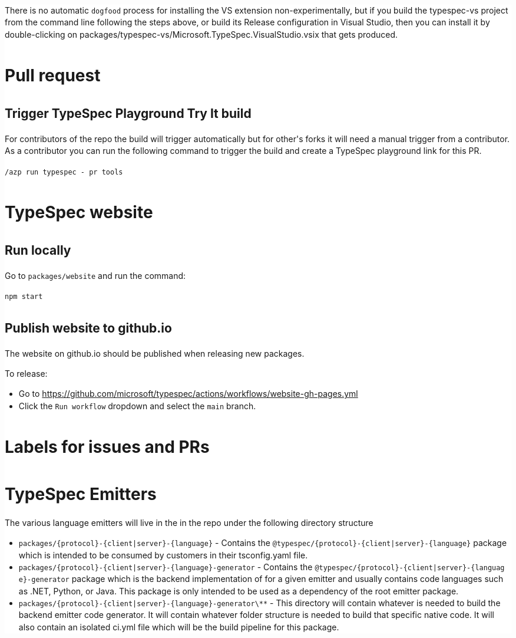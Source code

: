 There is no automatic `dogfood` process for installing the VS
extension non-experimentally, but if you build the typespec-vs project from
the command line following the steps above, or build its Release
configuration in Visual Studio, then you can install it by
double-clicking on packages/typespec-vs/Microsoft.TypeSpec.VisualStudio.vsix
that gets produced.

# Pull request

## Trigger TypeSpec Playground Try It build

For contributors of the repo the build will trigger automatically but for other's forks it will need a manual trigger from a contributor.
As a contributor you can run the following command to trigger the build and create a TypeSpec playground link for this PR.

```
/azp run typespec - pr tools
```

# TypeSpec website

## Run locally

Go to `packages/website` and run the command:

```
npm start
```

## Publish website to github.io

The website on github.io should be published when releasing new packages.

To release:

- Go to https://github.com/microsoft/typespec/actions/workflows/website-gh-pages.yml
- Click the `Run workflow` dropdown and select the `main` branch.

# Labels for issues and PRs

# TypeSpec Emitters

The various language emitters will live in the in the repo under the following directory structure

- `packages/{protocol}-{client|server}-{language}` - Contains the `@typespec/{protocol}-{client|server}-{language}` package which is intended to be consumed by customers in their tsconfig.yaml file.
- `packages/{protocol}-{client|server}-{language}-generator` - Contains the `@typespec/{protocol}-{client|server}-{language}-generator` package which is the backend implementation of for a given emitter and usually contains code
  languages such as .NET, Python, or Java. This package is only intended to be used as a dependency of the root emitter package.
- `packages/{protocol}-{client|server}-{language}-generator\**` - This directory will contain whatever is needed to build the backend emitter code generator. It will contain whatever folder structure is needed to build
  that specific native code. It will also contain an isolated ci.yml file which will be the build pipeline for this package.

